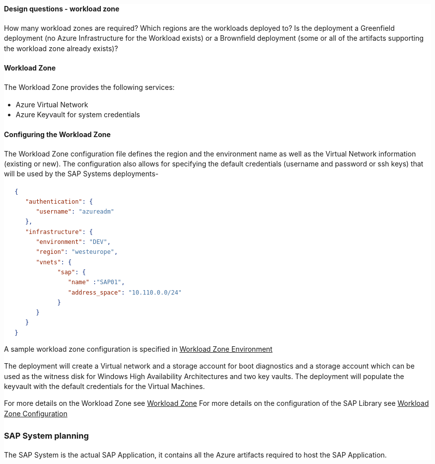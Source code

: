 #### Design questions - workload zone ####

How many workload zones are required?
Which regions are the workloads deployed to?
Is the deployment a Greenfield deployment (no Azure Infrastructure for the Workload exists) or a Brownfield deployment (some or all of the artifacts supporting the workload zone already exists)?

#### **Workload Zone** ####

The Workload Zone provides the following services:

- Azure Virtual Network
- Azure Keyvault for system credentials

#### Configuring the Workload Zone ####

The Workload Zone configuration file defines the region and the environment name as well as the Virtual Network information (existing or new). The configuration also allows for specifying the default credentials (username and password or ssh keys) that will be used by the SAP Systems deployments-

```json
   {
      "authentication": {
         "username": "azureadm"
      },
      "infrastructure": {
         "environment": "DEV",
         "region": "westeurope",
         "vnets": {
               "sap": {
                  "name" :"SAP01",
                  "address_space": "10.110.0.0/24"
               }
         }
      }
   }
```

A sample workload zone configuration is specified in [Workload Zone Environment](WORKSPACES/DEPLOYMENT-ORCHESTRATION/LANDSCAPE/DEV-WEEU-SAP00-INFRASTRUCTURE/DEV-WEEU-SAP01-INFRASTRUCTURE.json)

The deployment will create a Virtual network and a storage account for boot diagnostics and a storage account which can be used as the witness disk for Windows High Availability Architectures and two key vaults. The deployment will populate the keyvault with the default credentials for the Virtual Machines.

For more details on the Workload Zone see [Workload Zone](../Software_Documentation/product_documentation-sap-workloadzone.md)
For more details on the configuration of the SAP Library see [Workload Zone Configuration](../Software_Documentation/configuration-sap_workloadzone.md)

### **SAP System planning** ###

The SAP System is the actual SAP Application, it contains all the Azure artifacts required to host the SAP Application.
